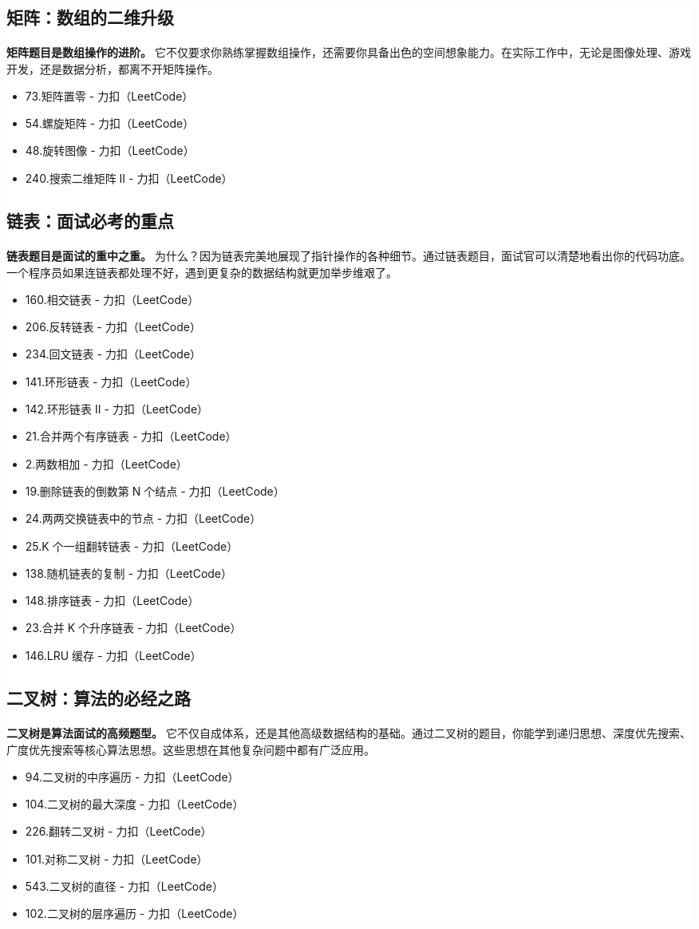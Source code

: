 ## 矩阵：数组的二维升级

**矩阵题目是数组操作的进阶。** 它不仅要求你熟练掌握数组操作，还需要你具备出色的空间想象能力。在实际工作中，无论是图像处理、游戏开发，还是数据分析，都离不开矩阵操作。

- 73.矩阵置零 - 力扣（LeetCode）

- 54.螺旋矩阵 - 力扣（LeetCode）

- 48.旋转图像 - 力扣（LeetCode）

- 240.搜索二维矩阵 II - 力扣（LeetCode）

## 链表：面试必考的重点

**链表题目是面试的重中之重。** 为什么？因为链表完美地展现了指针操作的各种细节。通过链表题目，面试官可以清楚地看出你的代码功底。一个程序员如果连链表都处理不好，遇到更复杂的数据结构就更加举步维艰了。

- 160.相交链表 - 力扣（LeetCode）

- 206.反转链表 - 力扣（LeetCode）

- 234.回文链表 - 力扣（LeetCode）

- 141.环形链表 - 力扣（LeetCode）

- 142.环形链表 II - 力扣（LeetCode）

- 21.合并两个有序链表 - 力扣（LeetCode）

- 2.两数相加 - 力扣（LeetCode）

- 19.删除链表的倒数第 N 个结点 - 力扣（LeetCode）

- 24.两两交换链表中的节点 - 力扣（LeetCode）

- 25.K 个一组翻转链表 - 力扣（LeetCode）

- 138.随机链表的复制 - 力扣（LeetCode）

- 148.排序链表 - 力扣（LeetCode）

- 23.合并 K 个升序链表 - 力扣（LeetCode）

- 146.LRU 缓存 - 力扣（LeetCode）


## 二叉树：算法的必经之路

**二叉树是算法面试的高频题型。** 它不仅自成体系，还是其他高级数据结构的基础。通过二叉树的题目，你能学到递归思想、深度优先搜索、广度优先搜索等核心算法思想。这些思想在其他复杂问题中都有广泛应用。

- 94.二叉树的中序遍历 - 力扣（LeetCode）

- 104.二叉树的最大深度 - 力扣（LeetCode）

- 226.翻转二叉树 - 力扣（LeetCode）

- 101.对称二叉树 - 力扣（LeetCode）

- 543.二叉树的直径 - 力扣（LeetCode）

- 102.二叉树的层序遍历 - 力扣（LeetCode）
